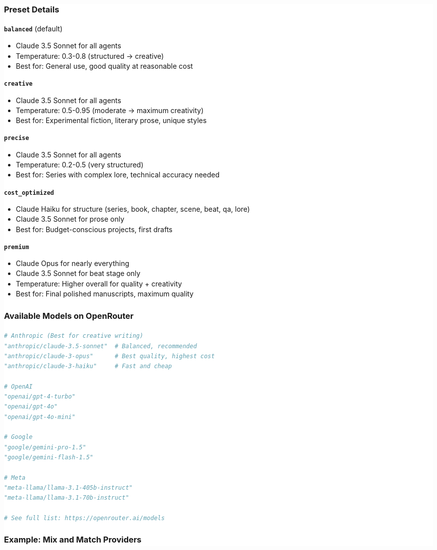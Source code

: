 ### Preset Details

**`balanced`** (default)
- Claude 3.5 Sonnet for all agents
- Temperature: 0.3-0.8 (structured → creative)
- Best for: General use, good quality at reasonable cost

**`creative`**
- Claude 3.5 Sonnet for all agents
- Temperature: 0.5-0.95 (moderate → maximum creativity)
- Best for: Experimental fiction, literary prose, unique styles

**`precise`**
- Claude 3.5 Sonnet for all agents
- Temperature: 0.2-0.5 (very structured)
- Best for: Series with complex lore, technical accuracy needed

**`cost_optimized`**
- Claude Haiku for structure (series, book, chapter, scene, beat, qa, lore)
- Claude 3.5 Sonnet for prose only
- Best for: Budget-conscious projects, first drafts

**`premium`**
- Claude Opus for nearly everything
- Claude 3.5 Sonnet for beat stage only
- Temperature: Higher overall for quality + creativity
- Best for: Final polished manuscripts, maximum quality

### Available Models on OpenRouter

```python
# Anthropic (Best for creative writing)
"anthropic/claude-3.5-sonnet"  # Balanced, recommended
"anthropic/claude-3-opus"      # Best quality, highest cost
"anthropic/claude-3-haiku"     # Fast and cheap

# OpenAI
"openai/gpt-4-turbo"
"openai/gpt-4o"
"openai/gpt-4o-mini"

# Google
"google/gemini-pro-1.5"
"google/gemini-flash-1.5"

# Meta
"meta-llama/llama-3.1-405b-instruct"
"meta-llama/llama-3.1-70b-instruct"

# See full list: https://openrouter.ai/models
```

### Example: Mix and Match Providers

